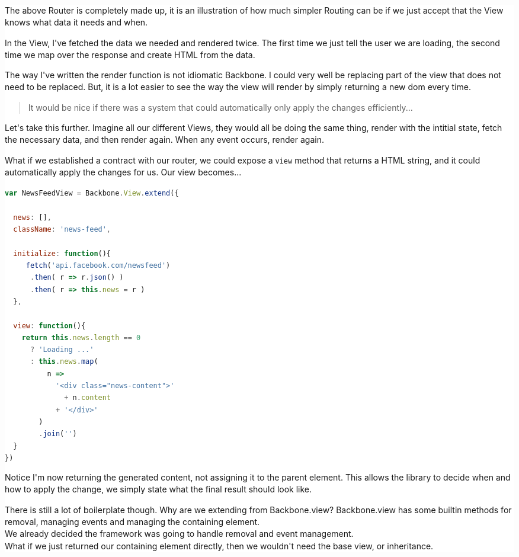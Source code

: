 The above Router is completely made up, it is an illustration of how much simpler Routing can be if we just accept that the View
knows what data it needs and when.

In the View, I've fetched the data we needed and rendered twice.  The first time we just tell the user we are loading,
the second time we map over the response and create HTML from the data.

The way I've written the render function is not idiomatic Backbone.  I could very well be replacing part of the view
that does not need to be replaced.  But, it is a lot easier to see the way the view will render by simply returning a new dom every time.

> It would be nice if there was a system that could automatically only apply the changes efficiently...

Let's take this further.  Imagine all our different Views, they would all be doing the same thing, render with the intitial state,
fetch the necessary data, and then render again.  When any event occurs, render again.

What if we established a contract with our router, we could expose a `view` method that returns a HTML string, and it could automatically apply the changes for us.  Our view becomes...

```js
var NewsFeedView = Backbone.View.extend({

  news: [],
  className: 'news-feed',
  
  initialize: function(){
     fetch('api.facebook.com/newsfeed')
      .then( r => r.json() )
      .then( r => this.news = r )
  },
  
  view: function(){
    return this.news.length == 0
      ? 'Loading ...' 
      : this.news.map(
          n => 
            '<div class="news-content">'
              + n.content 
            + '</div>'
        )
        .join('')
  }
})
```

Notice I'm now returning the generated content, not assigning it to the parent element.  This allows the library to decide when and how to apply the change, we simply state what the final result should look like.

There is still a lot of boilerplate though.  Why are we extending from Backbone.view?  Backbone.view has some builtin methods for removal, managing events and managing the containing element.  
We already decided the framework was going to handle removal and event management.  
What if we just returned our containing element directly, then we wouldn't need the base view, or inheritance.
